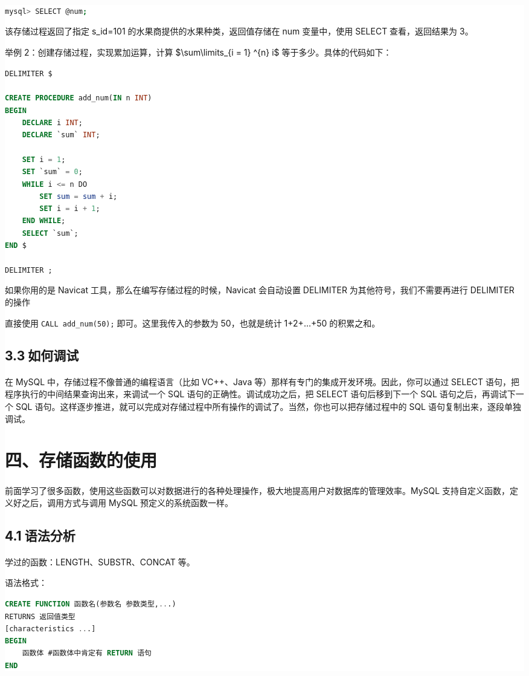```bash
mysql> SELECT @num;
```

该存储过程返回了指定 s_id=101 的水果商提供的水果种类，返回值存储在 num 变量中，使用 SELECT 查看，返回结果为 3。

举例 2：创建存储过程，实现累加运算，计算 $\sum\limits_{i = 1} ^{n} i$ 等于多少。具体的代码如下：

```sql
DELIMITER $

CREATE PROCEDURE add_num(IN n INT)
BEGIN
	DECLARE i INT;
	DECLARE `sum` INT;

	SET i = 1;
	SET `sum` = 0;
	WHILE i <= n DO
		SET sum = sum + i;
		SET i = i + 1;
	END WHILE;
	SELECT `sum`;
END $

DELIMITER ;
```

如果你用的是 Navicat 工具，那么在编写存储过程的时候，Navicat 会自动设置 DELIMITER 为其他符号，我们不需要再进行 DELIMITER 的操作

直接使用 `CALL add_num(50);`​ 即可。这里我传入的参数为 50，也就是统计 1+2+…+50 的积累之和。

## 3.3 如何调试

在 MySQL 中，存储过程不像普通的编程语言（比如 VC++、Java 等）那样有专门的集成开发环境。因此，你可以通过 SELECT 语句，把程序执行的中间结果查询出来，来调试一个 SQL 语句的正确性。调试成功之后，把 SELECT 语句后移到下一个 SQL 语句之后，再调试下一个 SQL 语句。这样逐步推进，就可以完成对存储过程中所有操作的调试了。当然，你也可以把存储过程中的 SQL 语句复制出来，逐段单独调试。

# 四、存储函数的使用

前面学习了很多函数，使用这些函数可以对数据进行的各种处理操作，极大地提高用户对数据库的管理效率。MySQL 支持自定义函数，定义好之后，调用方式与调用 MySQL 预定义的系统函数一样。

## 4.1 语法分析

学过的函数：LENGTH、SUBSTR、CONCAT 等。

语法格式：

```sql
CREATE FUNCTION 函数名(参数名 参数类型,...)
RETURNS 返回值类型
[characteristics ...]
BEGIN
    函数体 #函数体中肯定有 RETURN 语句
END
```
